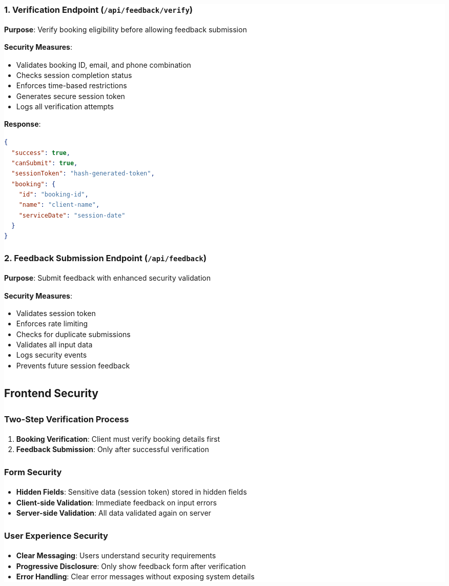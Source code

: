 ### 1. Verification Endpoint (`/api/feedback/verify`)
**Purpose**: Verify booking eligibility before allowing feedback submission

**Security Measures**:
- Validates booking ID, email, and phone combination
- Checks session completion status
- Enforces time-based restrictions
- Generates secure session token
- Logs all verification attempts

**Response**:
```json
{
  "success": true,
  "canSubmit": true,
  "sessionToken": "hash-generated-token",
  "booking": {
    "id": "booking-id",
    "name": "client-name",
    "serviceDate": "session-date"
  }
}
```

### 2. Feedback Submission Endpoint (`/api/feedback`)
**Purpose**: Submit feedback with enhanced security validation

**Security Measures**:
- Validates session token
- Enforces rate limiting
- Checks for duplicate submissions
- Validates all input data
- Logs security events
- Prevents future session feedback

## Frontend Security

### Two-Step Verification Process
1. **Booking Verification**: Client must verify booking details first
2. **Feedback Submission**: Only after successful verification

### Form Security
- **Hidden Fields**: Sensitive data (session token) stored in hidden fields
- **Client-side Validation**: Immediate feedback on input errors
- **Server-side Validation**: All data validated again on server

### User Experience Security
- **Clear Messaging**: Users understand security requirements
- **Progressive Disclosure**: Only show feedback form after verification
- **Error Handling**: Clear error messages without exposing system details
